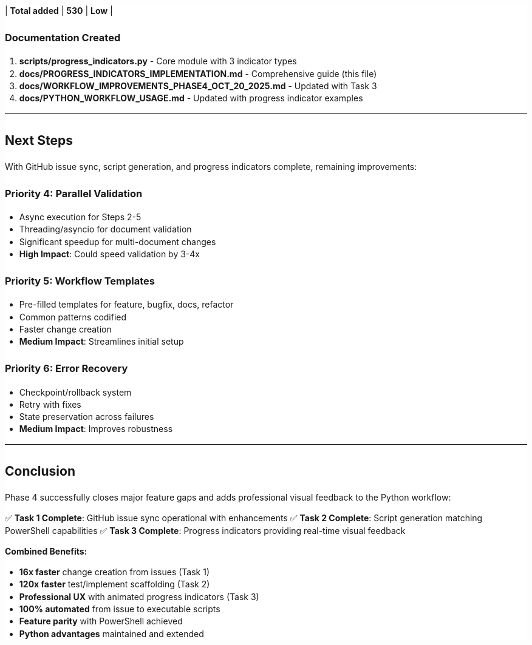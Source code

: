 | **Total added** | **530** | **Low** |

### Documentation Created

1. **scripts/progress_indicators.py** - Core module with 3 indicator types
2. **docs/PROGRESS_INDICATORS_IMPLEMENTATION.md** - Comprehensive guide (this file)
3. **docs/WORKFLOW_IMPROVEMENTS_PHASE4_OCT_20_2025.md** - Updated with Task 3
4. **docs/PYTHON_WORKFLOW_USAGE.md** - Updated with progress indicator examples

---

## Next Steps

With GitHub issue sync, script generation, and progress indicators complete, remaining improvements:

### Priority 4: Parallel Validation
- Async execution for Steps 2-5
- Threading/asyncio for document validation
- Significant speedup for multi-document changes
- **High Impact**: Could speed validation by 3-4x

### Priority 5: Workflow Templates
- Pre-filled templates for feature, bugfix, docs, refactor
- Common patterns codified
- Faster change creation
- **Medium Impact**: Streamlines initial setup

### Priority 6: Error Recovery
- Checkpoint/rollback system
- Retry with fixes
- State preservation across failures
- **Medium Impact**: Improves robustness

---

## Conclusion

Phase 4 successfully closes major feature gaps and adds professional visual feedback to the Python workflow:

✅ **Task 1 Complete**: GitHub issue sync operational with enhancements
✅ **Task 2 Complete**: Script generation matching PowerShell capabilities
✅ **Task 3 Complete**: Progress indicators providing real-time visual feedback

**Combined Benefits:**
- **16x faster** change creation from issues (Task 1)
- **120x faster** test/implement scaffolding (Task 2)
- **Professional UX** with animated progress indicators (Task 3)
- **100% automated** from issue to executable scripts
- **Feature parity** with PowerShell achieved
- **Python advantages** maintained and extended
